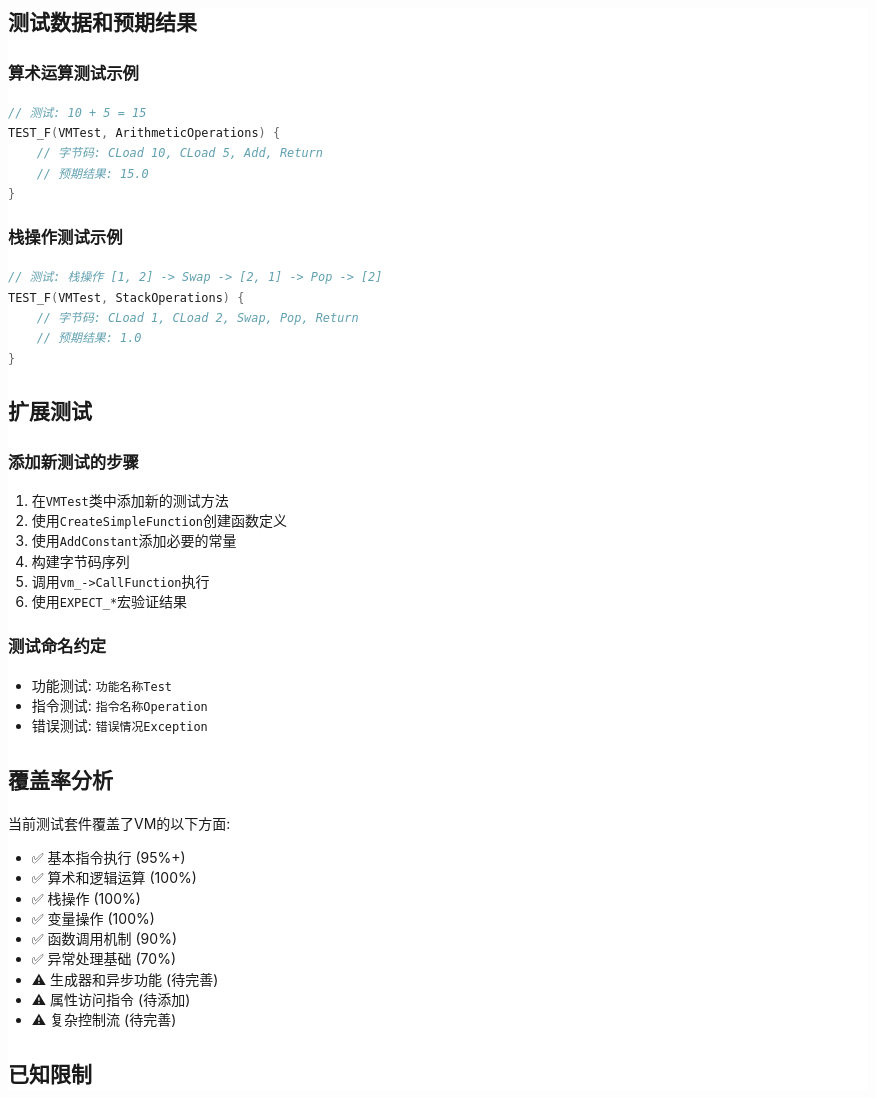 ## 测试数据和预期结果

### 算术运算测试示例
```cpp
// 测试: 10 + 5 = 15
TEST_F(VMTest, ArithmeticOperations) {
    // 字节码: CLoad 10, CLoad 5, Add, Return
    // 预期结果: 15.0
}
```

### 栈操作测试示例
```cpp
// 测试: 栈操作 [1, 2] -> Swap -> [2, 1] -> Pop -> [2]
TEST_F(VMTest, StackOperations) {
    // 字节码: CLoad 1, CLoad 2, Swap, Pop, Return
    // 预期结果: 1.0
}
```

## 扩展测试

### 添加新测试的步骤
1. 在`VMTest`类中添加新的测试方法
2. 使用`CreateSimpleFunction`创建函数定义
3. 使用`AddConstant`添加必要的常量
4. 构建字节码序列
5. 调用`vm_->CallFunction`执行
6. 使用`EXPECT_*`宏验证结果

### 测试命名约定
- 功能测试: `功能名称Test`
- 指令测试: `指令名称Operation`
- 错误测试: `错误情况Exception`

## 覆盖率分析

当前测试套件覆盖了VM的以下方面:
- ✅ 基本指令执行 (95%+)
- ✅ 算术和逻辑运算 (100%)
- ✅ 栈操作 (100%)
- ✅ 变量操作 (100%)
- ✅ 函数调用机制 (90%)
- ✅ 异常处理基础 (70%)
- ⚠️ 生成器和异步功能 (待完善)
- ⚠️ 属性访问指令 (待添加)
- ⚠️ 复杂控制流 (待完善)

## 已知限制
